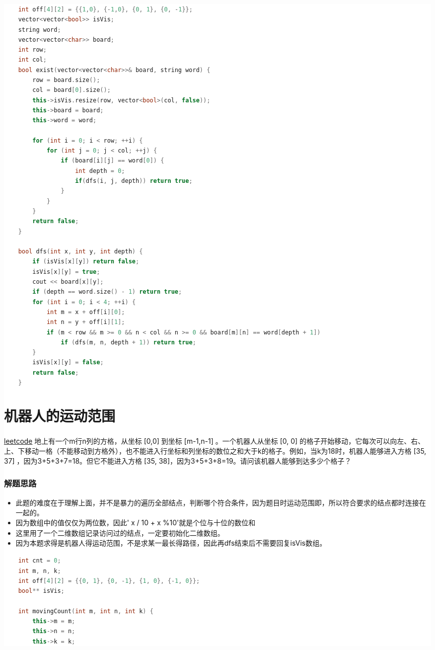 ```cpp
    int off[4][2] = {{1,0}, {-1,0}, {0, 1}, {0, -1}};
    vector<vector<bool>> isVis;
    string word;
    vector<vector<char>> board;
    int row;
    int col;
    bool exist(vector<vector<char>>& board, string word) {
        row = board.size();
        col = board[0].size();
        this->isVis.resize(row, vector<bool>(col, false));
        this->board = board;
        this->word = word;
        
        for (int i = 0; i < row; ++i) {
            for (int j = 0; j < col; ++j) {
                if (board[i][j] == word[0]) {
                    int depth = 0;
                    if(dfs(i, j, depth)) return true;
                }  
            }
        }
        return false;
    }

    bool dfs(int x, int y, int depth) {
        if (isVis[x][y]) return false;
        isVis[x][y] = true;
        cout << board[x][y];
        if (depth == word.size() - 1) return true;
        for (int i = 0; i < 4; ++i) {
            int m = x + off[i][0];
            int n = y + off[i][1];
            if (m < row && m >= 0 && n < col && n >= 0 && board[m][n] == word[depth + 1])
                if (dfs(m, n, depth + 1)) return true;
        }
        isVis[x][y] = false;
        return false;
    }
```


机器人的运动范围
======================
[leetcode](https://leetcode-cn.com/problems/ji-qi-ren-de-yun-dong-fan-wei-lcof/)
地上有一个m行n列的方格，从坐标 [0,0] 到坐标 [m-1,n-1] 。一个机器人从坐标 [0, 0] 的格子开始移动，它每次可以向左、右、上、下移动一格（不能移动到方格外），也不能进入行坐标和列坐标的数位之和大于k的格子。例如，当k为18时，机器人能够进入方格 [35, 37] ，因为3+5+3+7=18。但它不能进入方格 [35, 38]，因为3+5+3+8=19。请问该机器人能够到达多少个格子？
### 解题思路
* 此题的难度在于理解上面，并不是暴力的遍历全部结点，判断哪个符合条件，因为题目时运动范围即，所以符合要求的结点都时连接在一起的。
* 因为数组中的值仅仅为两位数，因此' x / 10 + x %10'就是个位与十位的数位和
* 这里用了一个二维数组记录访问过的结点，一定要初始化二维数组。
* 因为本题求得是机器人得运动范围，不是求某一最长得路径，因此再dfs结束后不需要回复isVis数组。
```cpp
    int cnt = 0;
    int m, n, k;
    int off[4][2] = {{0, 1}, {0, -1}, {1, 0}, {-1, 0}};
    bool** isVis;
    
    int movingCount(int m, int n, int k) {
        this->m = m;
        this->n = n;
        this->k = k;

```